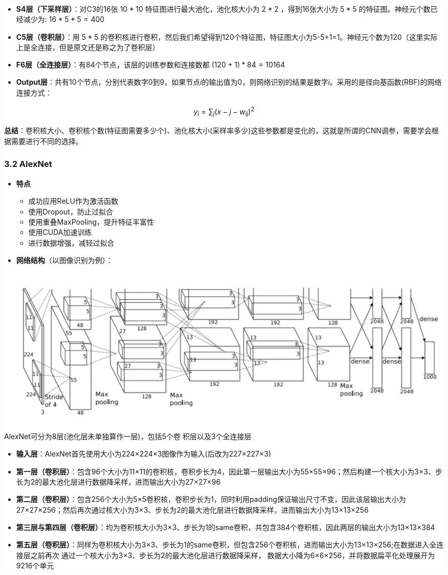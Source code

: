   - **S4层（下采样层）**：对C3的16张 $10*10$ 特征图进行最大池化，池化核大小为 $2*2$ ，得到16张大小为 $5*5$ 的特征图。神经元个数已经减少为: $16*5*5=400$ 

  - **C5层（卷积层）**：用 $5*5$ 的卷积核进行卷积，然后我们希望得到120个特征图，特征图大小为5-5+1=1。神经元个数为120（这里实际上是全连接，但是原文还是称之为了卷积层）

  - **F6层（全连接层）**：有84个节点，该层的训练参数和连接数都 $(120+1)* 84=10164$ 

  - **Output层**：共有10个节点，分别代表数字0到9，如果节点*i*的输出值为0，则网络识别的结果是数字*i*。采用的是径向基函数(RBF)的网络连接方式：

$$
y_i = \sum_j(x-j - w_{ij})^2
$$

**总结**：卷积核大小、卷积核个数(特征图需要多少个)、池化核大小(采样率多少)这些参数都是变化的，这就是所谓的CNN调参，需要学会根据需要进行不同的选择。

### 3.2 AlexNet

- **特点**
  - 成功应用ReLU作为激活函数
  - 使用Dropout，防止过拟合
  - 使用重叠MaxPooling，提升特征丰富性
  - 使用CUDA加速训练
  - 进行数据增强，减轻过拟合

- **网络结构**（以图像识别为例）：

![5.23](./images/ch05/5.23.png)

AlexNet可分为8层(池化层未单独算作一层)，包括5个卷 积层以及3个全连接层
  - **输入层**：AlexNet首先使用大小为224×224×3图像作为输入(后改为227×227×3)

  - **第一层（卷积层）**：包含96个大小为11×11的卷积核，卷积步长为4，因此第一层输出大小为55×55×96；然后构建一个核大小为3×3、步长为2的最大池化层进行数据降采样，进而输出大小为27×27×96
  - **第二层（卷积层）**：包含256个大小为5×5卷积核，卷积步长为1，同时利用padding保证输出尺寸不变，因此该层输出大小为27×27×256；然后再次通过核大小为3×3、步长为2的最大池化层进行数据降采样，进而输出大小为13×13×256

  - **第三层与第四层（卷积层）**：均为卷积核大小为3×3、步长为1的same卷积，共包含384个卷积核，因此两层的输出大小为13×13×384

  - **第五层（卷积层）**：同样为卷积核大小为3×3、步长为1的same卷积，但包含256个卷积核，进而输出大小为13×13×256;在数据进入全连接层之前再次 通过一个核大小为3×3、步长为2的最大池化层进行数据降采样， 数据大小降为6×6×256，并将数据扁平化处理展开为9216个单元
